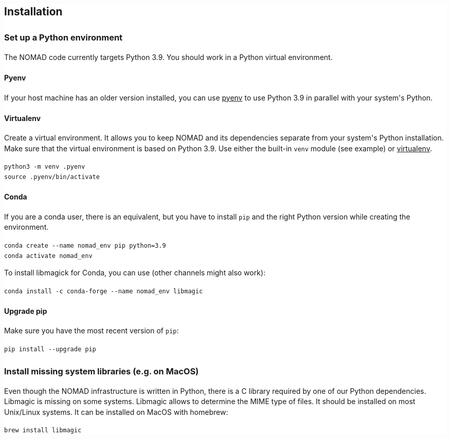 ## Installation

### Set up a Python environment

The NOMAD code currently targets Python 3.9. You should work in a Python virtual environment.

#### Pyenv

If your host machine has an older version installed,
you can use [pyenv](https://github.com/pyenv/pyenv) to use Python 3.9 in parallel with your
system's Python.

#### Virtualenv

Create a virtual environment. It allows you
to keep NOMAD and its dependencies separate from your system's Python installation.
Make sure that the virtual environment is based on Python 3.9.
Use either the built-in `venv` module (see example) or [virtualenv](https://pypi.org/project/virtualenv/).

```shell
python3 -m venv .pyenv
source .pyenv/bin/activate
```

#### Conda

If you are a conda user, there is an equivalent, but you have to install `pip` and the
right Python version while creating the environment.

```shell
conda create --name nomad_env pip python=3.9
conda activate nomad_env
```

To install libmagick for Conda, you can use (other channels might also work):

```shell
conda install -c conda-forge --name nomad_env libmagic
```

#### Upgrade pip

Make sure you have the most recent version of `pip`:

```shell
pip install --upgrade pip
```

### Install missing system libraries (e.g. on MacOS)

Even though the NOMAD infrastructure is written in Python, there is a C library
required by one of our Python dependencies. Libmagic is missing on some systems.
Libmagic allows to determine the MIME type of files. It should be installed on most
Unix/Linux systems. It can be installed on MacOS with homebrew:

```shell
brew install libmagic
```

